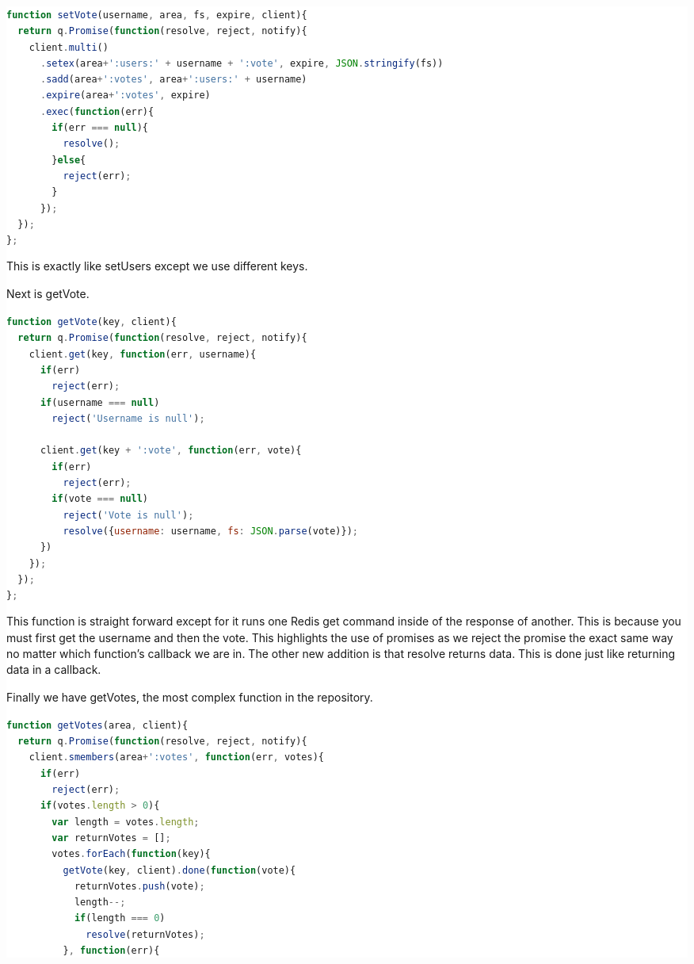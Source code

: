 ```js
function setVote(username, area, fs, expire, client){
  return q.Promise(function(resolve, reject, notify){
    client.multi()
      .setex(area+':users:' + username + ':vote', expire, JSON.stringify(fs))
      .sadd(area+':votes', area+':users:' + username)
      .expire(area+':votes', expire)
      .exec(function(err){
        if(err === null){
          resolve();
        }else{
          reject(err);
        }
      });
  });
};
```

This is exactly like setUsers except we use different keys.

Next is getVote.

```js
function getVote(key, client){
  return q.Promise(function(resolve, reject, notify){
    client.get(key, function(err, username){
      if(err)
        reject(err);
      if(username === null)
        reject('Username is null');

      client.get(key + ':vote', function(err, vote){
        if(err)
          reject(err);
        if(vote === null)
          reject('Vote is null');
          resolve({username: username, fs: JSON.parse(vote)});
      })
    });
  });
};
```

This function is straight forward except for it runs one Redis get command inside of the response of another. This is because you must first get the username and then the vote. This highlights the use of promises as we reject the promise the exact same way no matter which function’s callback we are in. The other new addition is that resolve returns data. This is done just like returning data in a callback.

Finally we have getVotes, the most complex function in the repository.

```js
function getVotes(area, client){
  return q.Promise(function(resolve, reject, notify){
    client.smembers(area+':votes', function(err, votes){
      if(err)
        reject(err);
      if(votes.length > 0){
        var length = votes.length;
        var returnVotes = [];
        votes.forEach(function(key){
          getVote(key, client).done(function(vote){
            returnVotes.push(vote);
            length--;
            if(length === 0)
              resolve(returnVotes);
          }, function(err){
```